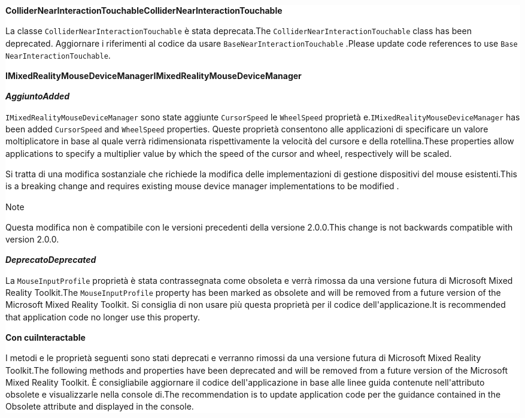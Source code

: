 <span data-ttu-id="53da9-282">**ColliderNearInteractionTouchable**</span><span class="sxs-lookup"><span data-stu-id="53da9-282">**ColliderNearInteractionTouchable**</span></span>

<span data-ttu-id="53da9-283">La classe `ColliderNearInteractionTouchable` è stata deprecata.</span><span class="sxs-lookup"><span data-stu-id="53da9-283">The `ColliderNearInteractionTouchable` class has been deprecated.</span></span> <span data-ttu-id="53da9-284">Aggiornare i riferimenti al codice da usare `BaseNearInteractionTouchable` .</span><span class="sxs-lookup"><span data-stu-id="53da9-284">Please update code references to use `BaseNearInteractionTouchable`.</span></span>

<span data-ttu-id="53da9-285">**IMixedRealityMouseDeviceManager**</span><span class="sxs-lookup"><span data-stu-id="53da9-285">**IMixedRealityMouseDeviceManager**</span></span>

<span data-ttu-id="53da9-286">**_Aggiunto_**</span><span class="sxs-lookup"><span data-stu-id="53da9-286">**_Added_**</span></span>

<span data-ttu-id="53da9-287">`IMixedRealityMouseDeviceManager` sono state aggiunte `CursorSpeed` le `WheelSpeed` proprietà e.</span><span class="sxs-lookup"><span data-stu-id="53da9-287">`IMixedRealityMouseDeviceManager` has been added `CursorSpeed` and `WheelSpeed` properties.</span></span> <span data-ttu-id="53da9-288">Queste proprietà consentono alle applicazioni di specificare un valore moltiplicatore in base al quale verrà ridimensionata rispettivamente la velocità del cursore e della rotellina.</span><span class="sxs-lookup"><span data-stu-id="53da9-288">These properties allow applications to specify a multiplier value by which the speed of the cursor and wheel, respectively will be scaled.</span></span>

<span data-ttu-id="53da9-289">Si tratta di una modifica sostanziale che richiede la modifica delle implementazioni di gestione dispositivi del mouse esistenti.</span><span class="sxs-lookup"><span data-stu-id="53da9-289">This is a breaking change and requires existing mouse device manager implementations to be modified .</span></span>

>[!NOTE]
><span data-ttu-id="53da9-290">Questa modifica non è compatibile con le versioni precedenti della versione 2.0.0.</span><span class="sxs-lookup"><span data-stu-id="53da9-290">This change is not backwards compatible with version 2.0.0.</span></span>

<span data-ttu-id="53da9-291">**_Deprecato_**</span><span class="sxs-lookup"><span data-stu-id="53da9-291">**_Deprecated_**</span></span>

<span data-ttu-id="53da9-292">La `MouseInputProfile` proprietà è stata contrassegnata come obsoleta e verrà rimossa da una versione futura di Microsoft Mixed Reality Toolkit.</span><span class="sxs-lookup"><span data-stu-id="53da9-292">The `MouseInputProfile` property has been marked as obsolete and will be removed from a future version of the Microsoft Mixed Reality Toolkit.</span></span> <span data-ttu-id="53da9-293">Si consiglia di non usare più questa proprietà per il codice dell'applicazione.</span><span class="sxs-lookup"><span data-stu-id="53da9-293">It is recommended that application code no longer use this property.</span></span>

<span data-ttu-id="53da9-294">**Con cui**</span><span class="sxs-lookup"><span data-stu-id="53da9-294">**Interactable**</span></span>

<span data-ttu-id="53da9-295">I metodi e le proprietà seguenti sono stati deprecati e verranno rimossi da una versione futura di Microsoft Mixed Reality Toolkit.</span><span class="sxs-lookup"><span data-stu-id="53da9-295">The following methods and properties have been deprecated and will be removed from a future version of the Microsoft Mixed Reality Toolkit.</span></span> <span data-ttu-id="53da9-296">È consigliabile aggiornare il codice dell'applicazione in base alle linee guida contenute nell'attributo obsolete e visualizzarle nella console di.</span><span class="sxs-lookup"><span data-stu-id="53da9-296">The recommendation is to update application code per the guidance contained in the Obsolete attribute and displayed in the console.</span></span>
